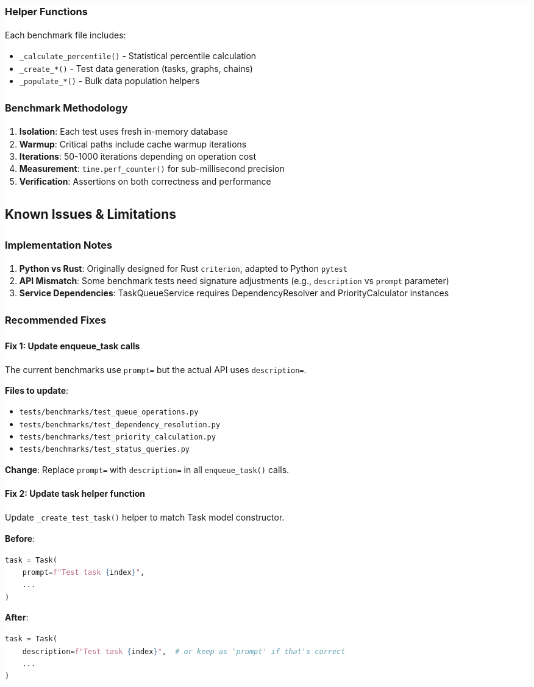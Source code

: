 ### Helper Functions

Each benchmark file includes:
- `_calculate_percentile()` - Statistical percentile calculation
- `_create_*()` - Test data generation (tasks, graphs, chains)
- `_populate_*()` - Bulk data population helpers

### Benchmark Methodology

1. **Isolation**: Each test uses fresh in-memory database
2. **Warmup**: Critical paths include cache warmup iterations
3. **Iterations**: 50-1000 iterations depending on operation cost
4. **Measurement**: `time.perf_counter()` for sub-millisecond precision
5. **Verification**: Assertions on both correctness and performance

## Known Issues & Limitations

### Implementation Notes

1. **Python vs Rust**: Originally designed for Rust `criterion`, adapted to Python `pytest`
2. **API Mismatch**: Some benchmark tests need signature adjustments (e.g., `description` vs `prompt` parameter)
3. **Service Dependencies**: TaskQueueService requires DependencyResolver and PriorityCalculator instances

### Recommended Fixes

#### Fix 1: Update enqueue_task calls
The current benchmarks use `prompt=` but the actual API uses `description=`.

**Files to update**:
- `tests/benchmarks/test_queue_operations.py`
- `tests/benchmarks/test_dependency_resolution.py`
- `tests/benchmarks/test_priority_calculation.py`
- `tests/benchmarks/test_status_queries.py`

**Change**: Replace `prompt=` with `description=` in all `enqueue_task()` calls.

#### Fix 2: Update task helper function
Update `_create_test_task()` helper to match Task model constructor.

**Before**:
```python
task = Task(
    prompt=f"Test task {index}",
    ...
)
```

**After**:
```python
task = Task(
    description=f"Test task {index}",  # or keep as 'prompt' if that's correct
    ...
)
```
